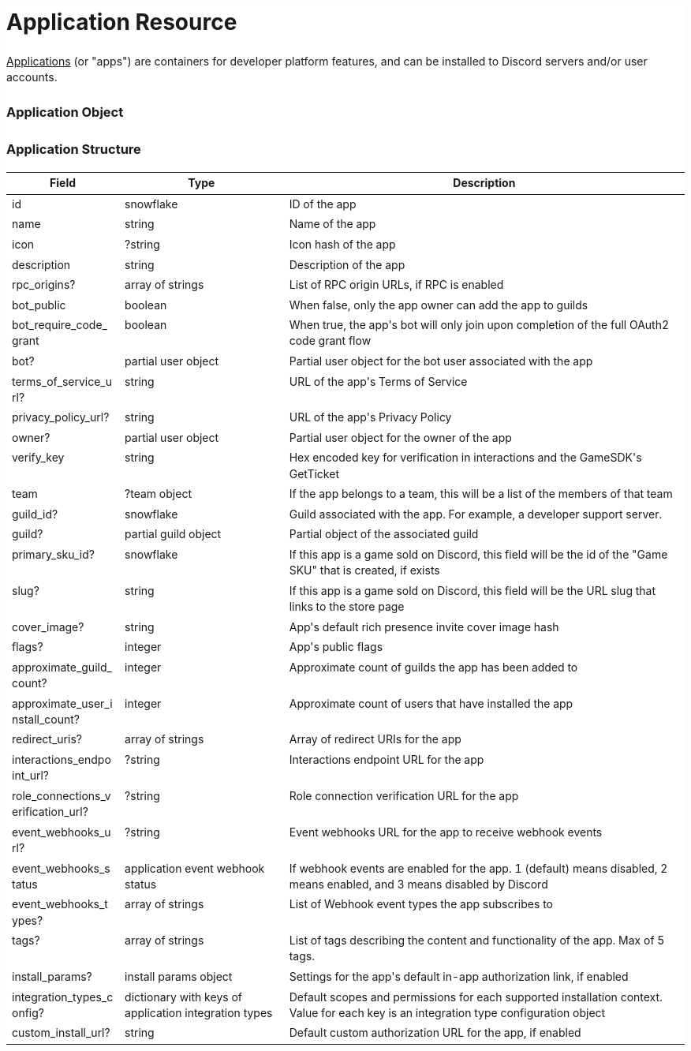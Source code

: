 # Application Resource

[Applications](/docs/quick-start/overview-of-apps) (or "apps") are containers for developer platform features, and can be installed to Discord servers and/or user accounts.


### Application Object


### Application Structure

Field | Type | Description
--- | --- | ---
id | snowflake | ID of the app
name | string | Name of the app
icon | ?string | Icon hash of the app
description | string | Description of the app
rpc_origins? | array of strings | List of RPC origin URLs, if RPC is enabled
bot_public | boolean | When false, only the app owner can add the app to guilds
bot_require_code_grant | boolean | When true, the app's bot will only join upon completion of the full OAuth2 code grant flow
bot? | partial user object | Partial user object for the bot user associated with the app
terms_of_service_url? | string | URL of the app's Terms of Service
privacy_policy_url? | string | URL of the app's Privacy Policy
owner? | partial user object | Partial user object for the owner of the app
verify_key | string | Hex encoded key for verification in interactions and the GameSDK's GetTicket
team | ?team object | If the app belongs to a team, this will be a list of the members of that team
guild_id? | snowflake | Guild associated with the app. For example, a developer support server.
guild? | partial guild object | Partial object of the associated guild
primary_sku_id? | snowflake | If this app is a game sold on Discord, this field will be the id of the "Game SKU" that is created, if exists
slug? | string | If this app is a game sold on Discord, this field will be the URL slug that links to the store page
cover_image? | string | App's default rich presence invite cover image hash
flags? | integer | App's public flags
approximate_guild_count? | integer | Approximate count of guilds the app has been added to
approximate_user_install_count? | integer | Approximate count of users that have installed the app
redirect_uris? | array of strings | Array of redirect URIs for the app
interactions_endpoint_url? | ?string | Interactions endpoint URL for the app
role_connections_verification_url? | ?string | Role connection verification URL for the app
event_webhooks_url? | ?string | Event webhooks URL for the app to receive webhook events
event_webhooks_status | application event webhook status | If webhook events are enabled for the app. 1 (default) means disabled, 2 means enabled, and 3 means disabled by Discord
event_webhooks_types? | array of strings | List of Webhook event types the app subscribes to
tags? | array of strings | List of tags describing the content and functionality of the app. Max of 5 tags.
install_params? | install params object | Settings for the app's default in-app authorization link, if enabled
integration_types_config? | dictionary with keys of application integration types | Default scopes and permissions for each supported installation context. Value for each key is an integration type configuration object
custom_install_url? | string | Default custom authorization URL for the app, if enabled
